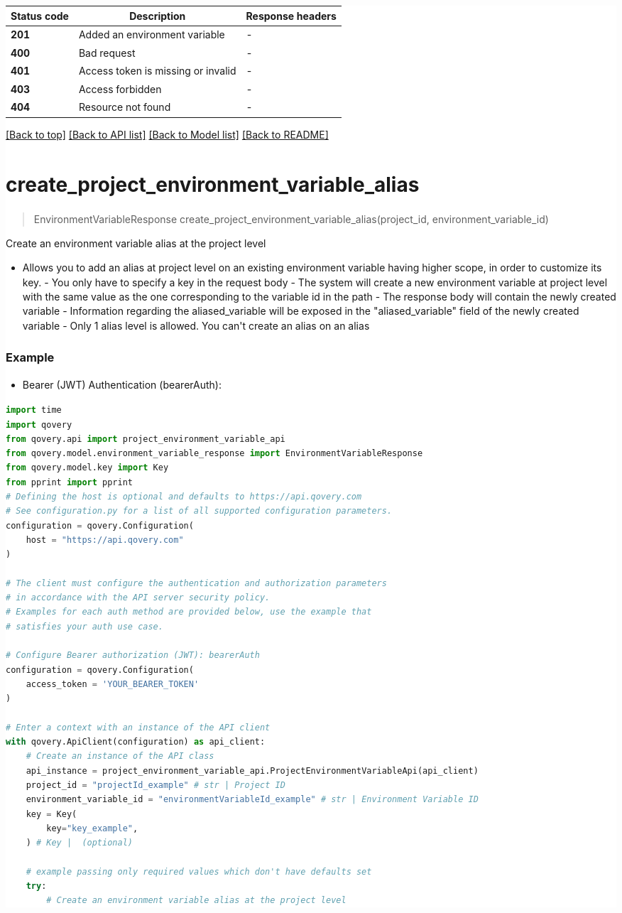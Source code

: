 | Status code | Description | Response headers |
|-------------|-------------|------------------|
**201** | Added an environment variable |  -  |
**400** | Bad request |  -  |
**401** | Access token is missing or invalid |  -  |
**403** | Access forbidden |  -  |
**404** | Resource not found |  -  |

[[Back to top]](#) [[Back to API list]](../README.md#documentation-for-api-endpoints) [[Back to Model list]](../README.md#documentation-for-models) [[Back to README]](../README.md)

# **create_project_environment_variable_alias**
> EnvironmentVariableResponse create_project_environment_variable_alias(project_id, environment_variable_id)

Create an environment variable alias at the project level

- Allows you to add an alias at project level on an existing environment variable having higher scope, in order to customize its key. - You only have to specify a key in the request body - The system will create a new environment variable at project level with the same value as the one corresponding to the variable id in the path - The response body will contain the newly created variable - Information regarding the aliased_variable will be exposed in the \"aliased_variable\" field of the newly created variable - Only 1 alias level is allowed. You can't create an alias on an alias 

### Example

* Bearer (JWT) Authentication (bearerAuth):

```python
import time
import qovery
from qovery.api import project_environment_variable_api
from qovery.model.environment_variable_response import EnvironmentVariableResponse
from qovery.model.key import Key
from pprint import pprint
# Defining the host is optional and defaults to https://api.qovery.com
# See configuration.py for a list of all supported configuration parameters.
configuration = qovery.Configuration(
    host = "https://api.qovery.com"
)

# The client must configure the authentication and authorization parameters
# in accordance with the API server security policy.
# Examples for each auth method are provided below, use the example that
# satisfies your auth use case.

# Configure Bearer authorization (JWT): bearerAuth
configuration = qovery.Configuration(
    access_token = 'YOUR_BEARER_TOKEN'
)

# Enter a context with an instance of the API client
with qovery.ApiClient(configuration) as api_client:
    # Create an instance of the API class
    api_instance = project_environment_variable_api.ProjectEnvironmentVariableApi(api_client)
    project_id = "projectId_example" # str | Project ID
    environment_variable_id = "environmentVariableId_example" # str | Environment Variable ID
    key = Key(
        key="key_example",
    ) # Key |  (optional)

    # example passing only required values which don't have defaults set
    try:
        # Create an environment variable alias at the project level
```